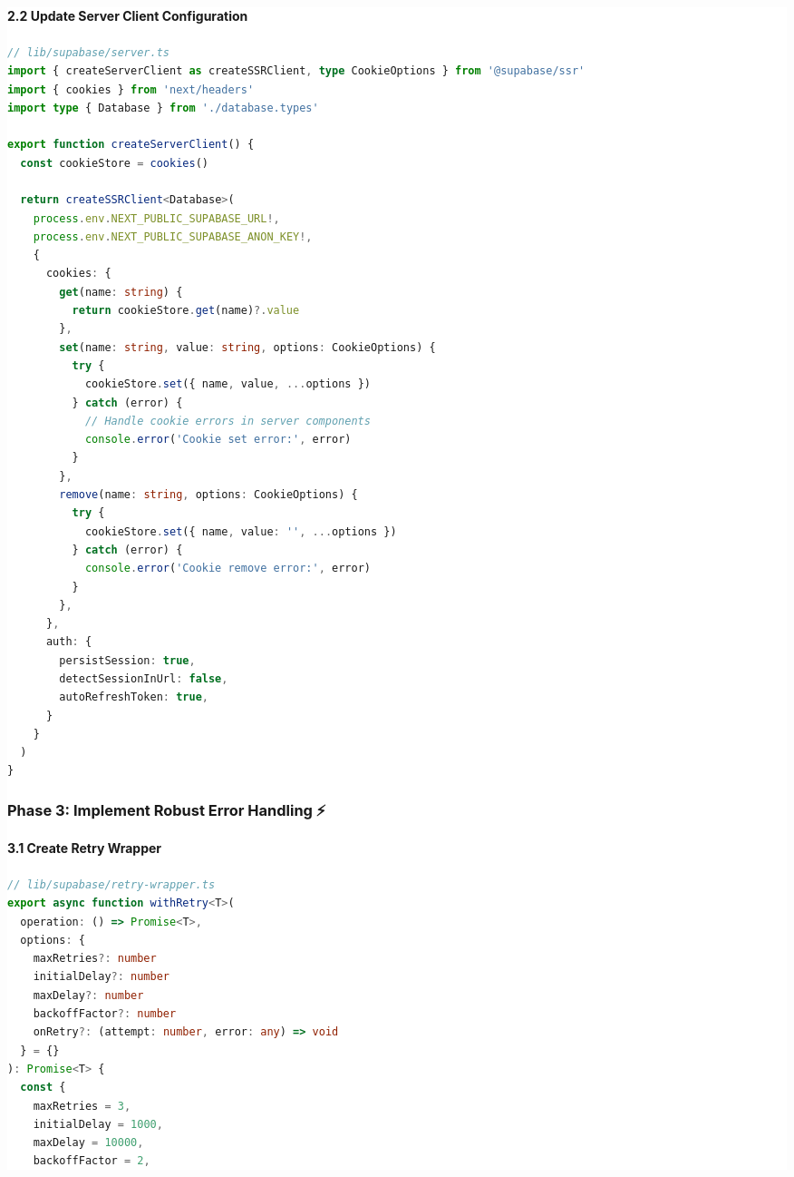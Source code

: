 #### 2.2 Update Server Client Configuration
```typescript
// lib/supabase/server.ts
import { createServerClient as createSSRClient, type CookieOptions } from '@supabase/ssr'
import { cookies } from 'next/headers'
import type { Database } from './database.types'

export function createServerClient() {
  const cookieStore = cookies()

  return createSSRClient<Database>(
    process.env.NEXT_PUBLIC_SUPABASE_URL!,
    process.env.NEXT_PUBLIC_SUPABASE_ANON_KEY!,
    {
      cookies: {
        get(name: string) {
          return cookieStore.get(name)?.value
        },
        set(name: string, value: string, options: CookieOptions) {
          try {
            cookieStore.set({ name, value, ...options })
          } catch (error) {
            // Handle cookie errors in server components
            console.error('Cookie set error:', error)
          }
        },
        remove(name: string, options: CookieOptions) {
          try {
            cookieStore.set({ name, value: '', ...options })
          } catch (error) {
            console.error('Cookie remove error:', error)
          }
        },
      },
      auth: {
        persistSession: true,
        detectSessionInUrl: false,
        autoRefreshToken: true,
      }
    }
  )
}
```

### Phase 3: Implement Robust Error Handling ⚡

#### 3.1 Create Retry Wrapper
```typescript
// lib/supabase/retry-wrapper.ts
export async function withRetry<T>(
  operation: () => Promise<T>,
  options: {
    maxRetries?: number
    initialDelay?: number
    maxDelay?: number
    backoffFactor?: number
    onRetry?: (attempt: number, error: any) => void
  } = {}
): Promise<T> {
  const {
    maxRetries = 3,
    initialDelay = 1000,
    maxDelay = 10000,
    backoffFactor = 2,
```